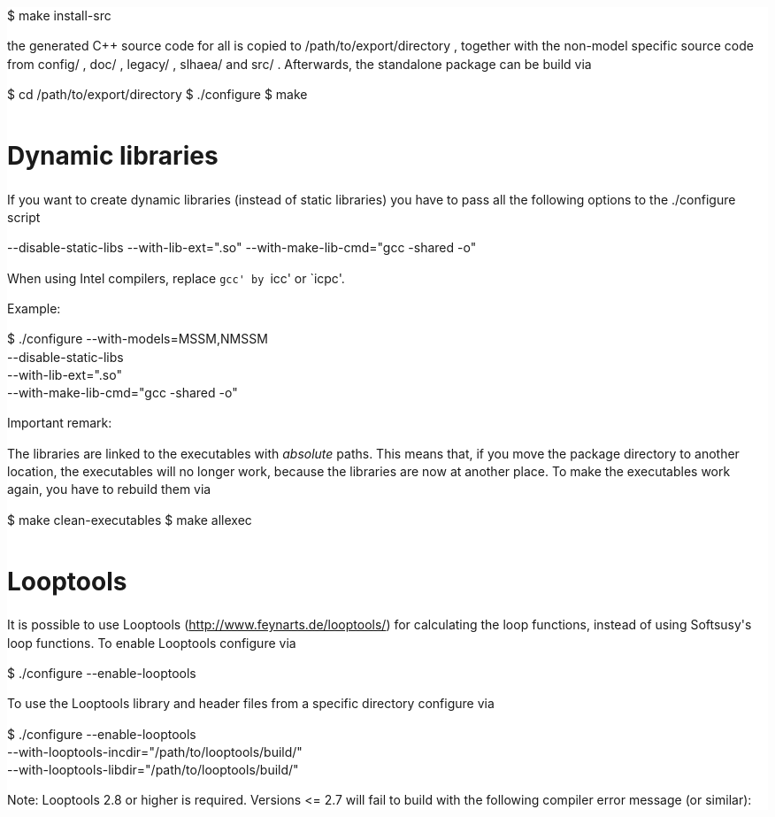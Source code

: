    $ make install-src

the generated C++ source code for all <models> is copied to
/path/to/export/directory , together with the non-model specific
source code from config/ , doc/ , legacy/ , slhaea/ and src/ .
Afterwards, the standalone package can be build via

   $ cd /path/to/export/directory
   $ ./configure
   $ make


Dynamic libraries
=================

If you want to create dynamic libraries (instead of static libraries)
you have to pass all the following options to the ./configure script

   --disable-static-libs
   --with-lib-ext=".so"
   --with-make-lib-cmd="gcc -shared -o"

When using Intel compilers, replace `gcc' by `icc' or `icpc'.

Example:

   $ ./configure --with-models=MSSM,NMSSM \
     --disable-static-libs \
     --with-lib-ext=".so" \
     --with-make-lib-cmd="gcc -shared -o"

Important remark:

The libraries are linked to the executables with _absolute_ paths.
This means that, if you move the package directory to another
location, the executables will no longer work, because the libraries
are now at another place.  To make the executables work again, you
have to rebuild them via

   $ make clean-executables
   $ make allexec


Looptools
=========

It is possible to use Looptools (http://www.feynarts.de/looptools/)
for calculating the loop functions, instead of using Softsusy's loop
functions.  To enable Looptools configure via

   $ ./configure --enable-looptools

To use the Looptools library and header files from a specific
directory configure via

   $ ./configure --enable-looptools \
     --with-looptools-incdir="/path/to/looptools/build/" \
     --with-looptools-libdir="/path/to/looptools/build/"

Note: Looptools 2.8 or higher is required.  Versions <= 2.7 will fail
to build with the following compiler error message (or similar):
